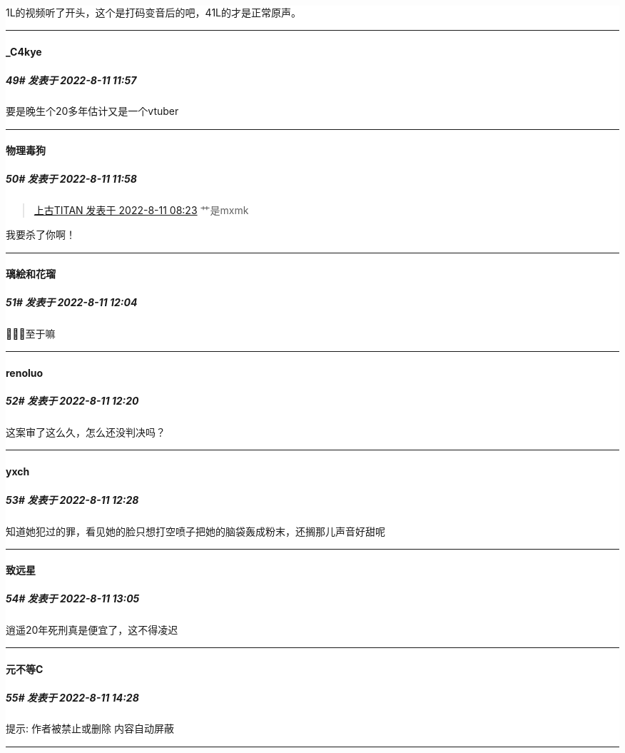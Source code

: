 1L的视频听了开头，这个是打码变音后的吧，41L的才是正常原声。

*****

####  _C4kye  
##### 49#       发表于 2022-8-11 11:57

要是晚生个20多年估计又是一个vtuber

*****

####  物理毒狗  
##### 50#       发表于 2022-8-11 11:58

<blockquote><a href="httphttps://bbs.saraba1st.com/2b/forum.php?mod=redirect&amp;goto=findpost&amp;pid=57014890&amp;ptid=2086239" target="_blank">上古TITAN 发表于 2022-8-11 08:23</a>
艹是mxmk</blockquote>
我要杀了你啊！

*****

####  璃絵和花瑠  
##### 51#       发表于 2022-8-11 12:04

🤮🤮🤮至于嘛

*****

####  renoluo  
##### 52#       发表于 2022-8-11 12:20

这案审了这么久，怎么还没判决吗？

*****

####  yxch  
##### 53#       发表于 2022-8-11 12:28

知道她犯过的罪，看见她的脸只想打空喷子把她的脑袋轰成粉末，还搁那儿声音好甜呢

*****

####  致远星  
##### 54#       发表于 2022-8-11 13:05

逍遥20年死刑真是便宜了，这不得凌迟

*****

####  元不等C  
##### 55#       发表于 2022-8-11 14:28

提示: 作者被禁止或删除 内容自动屏蔽

*****
